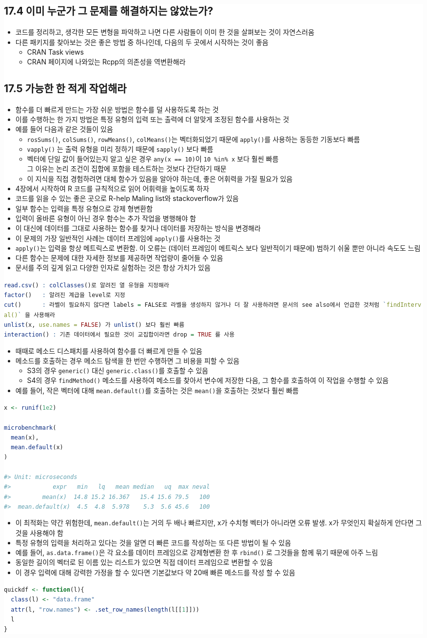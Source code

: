## 17.4 이미 누군가 그 문제를 해결하지는 않았는가? 
- 코드를 정리하고, 생각한 모든 변형을 파악하고 나면 다른 사람들이 이미 한 것을 살펴보는 것이 자연스러움
- 다른 패키지를 찾아보는 것은 좋은 방법 중 하나인데, 다음의 두 곳에서 시작하는 것이 좋음
  - CRAN Task views 
  - CRAN 페이지에 나와있는 Rcpp의 의존성을 역변환해라

## 17.5 가능한 한 적게 작업해라
- 함수를 더 빠르게 만드는 가장 쉬운 방법은 함수를 덜 사용하도록 하는 것
- 이를 수행하는 한 가지 방법은 특정 유형의 입력 또는 출력에 더 알맞게 조정된 함수를 사용하는 것
- 예를 들어 다음과 같은 것들이 있음
  - `rosSums()`, `colSums()`, `rowMeans()`, `colMeans()`는 벡터화되었기 때문에 `apply()`를 사용하는 동등한 기동보다 빠름
  - `vapply()` 는 출력 유형을 미리 정하기 때문에 `sapply()` 보다 빠름
  - 벡터에 단일 값이 들어있는지 알고 싶은 경우 `any(x == 10)`이 `10 %in% x` 보다 훨씬 빠름  
  그 이유는 논리 조건이 집합에 포함을 테스트하는 것보다 간단하기 때문
  - 이 지식을 직접 경험하려면 대체 함수가 있음을 알아야 하는데, 좋은 어휘력을 가질 필요가 있음
- 4장에서 시작하여 R 코드를 규칙적으로 읽어 어휘력을 높이도록 하자
- 코드를 읽을 수 있는 좋은 곳으로 R-help Maling list와 stackoverflow가 있음
- 일부 함수는 입력을 특정 유형으로 강제 형변환함
- 입력이 올바른 유형이 아닌 경우 함수는 추가 작업을 병행해야 함
- 이 대신에 데이터를 그대로 사용하는 함수를 찾거나 데이터를 저장하는 방식을 변경해라
- 이 문제의 가장 일반적인 사례는 데이터 프레임에 `apply()`를 사용하는 것
- `apply()`는 입력을 항상 메트릭스로 변환함. 이 오류는 (데이터 프레임이 메트릭스 보다 일반적이기 때문에) 범하기 쉬울 뿐만 아니라 속도도 느림
- 다른 함수는 문제에 대한 자세한 정보를 제공하면 작업량이 줄어들 수 있음
- 문서를 주의 깊게 읽고 다양한 인자로 실험하는 것은 항상 가치가 있음
~~~r
read.csv() : colClasses()로 알려진 열 유형을 지정해라
factor()   : 알려진 계급을 level로 지정
cut()      : 라벨이 필요하지 않다면 labels = FALSE로 라벨을 생성하지 않거나 더 잘 사용하려면 문서의 see also에서 언급한 것처럼 `findInterval()` 을 사용해라
unlist(x, use.names = FALSE) 가 unlist() 보다 훨씬 빠름
interaction() : 기존 데이터에서 필요한 것이 교집합이라면 drop = TRUE 를 사용 
~~~
- 때때로 메소드 디스패치를 사용하여 함수를 더 빠르게 만들 수 있음
- 메소드를 호출하는 경우 메소드 탐색을 한 번만 수행하면 그 비용을 피할 수 있음
  - S3의 경우 `generic()` 대신 `generic.class()`를 호출할 수 있음
  - S4의 경우 `findMethod()` 메소드를 사용하여 메소드를 찾아서 변수에 저장한 다음, 그 함수를 호출하여 이 작업을 수행할 수 있음
- 예를 들어, 작은 벡터에 대해 `mean.default()`를 호출하는 것은 `mean()`을 호출하는 것보다 훨씬 빠름
~~~r
x <- runif(1e2)

microbenchmark(
  mean(x),
  mean.default(x)
)

#> Unit: microseconds
#>            expr   min   lq   mean median   uq  max neval
#>         mean(x)  14.8 15.2 16.367   15.4 15.6 79.5   100
#>  mean.default(x)  4.5  4.8  5.978    5.3  5.6 45.6   100
~~~
- 이 최적화는 약간 위험한데, `mean.default()`는 거의 두 배나 빠르지만, x가 수치형 벡터가 아니라면 오류 발생. x가 무엇인지 확실하게 안다면 그것을 사용해야 함
- 특정 유형의 입력을 처리하고 있다는 것을 알면 더 빠른 코드를 작성하는 또 다른 방법이 될 수 있음
- 예를 들어, `as.data.frame()`은 각 요소를 데이터 프레임으로 강제형변환 한 후 `rbind()` 로 그것들을 함께 묶기 때문에 아주 느림
- 동일한 길이의 벡터로 된 이름 있는 리스트가 있으면 직접 데이터 프레임으로 변환할 수 있음
- 이 경우 입력에 대해 강력한 가정을 할 수 있다면 기본값보다 약 20배 빠른 메소드를 작성 할 수 있음
~~~r
quickdf <- function(l){
  class(l) <- "data.frame"
  attr(l, "row.names") <- .set_row_names(length(l[[1]]))
  l
}

~~~